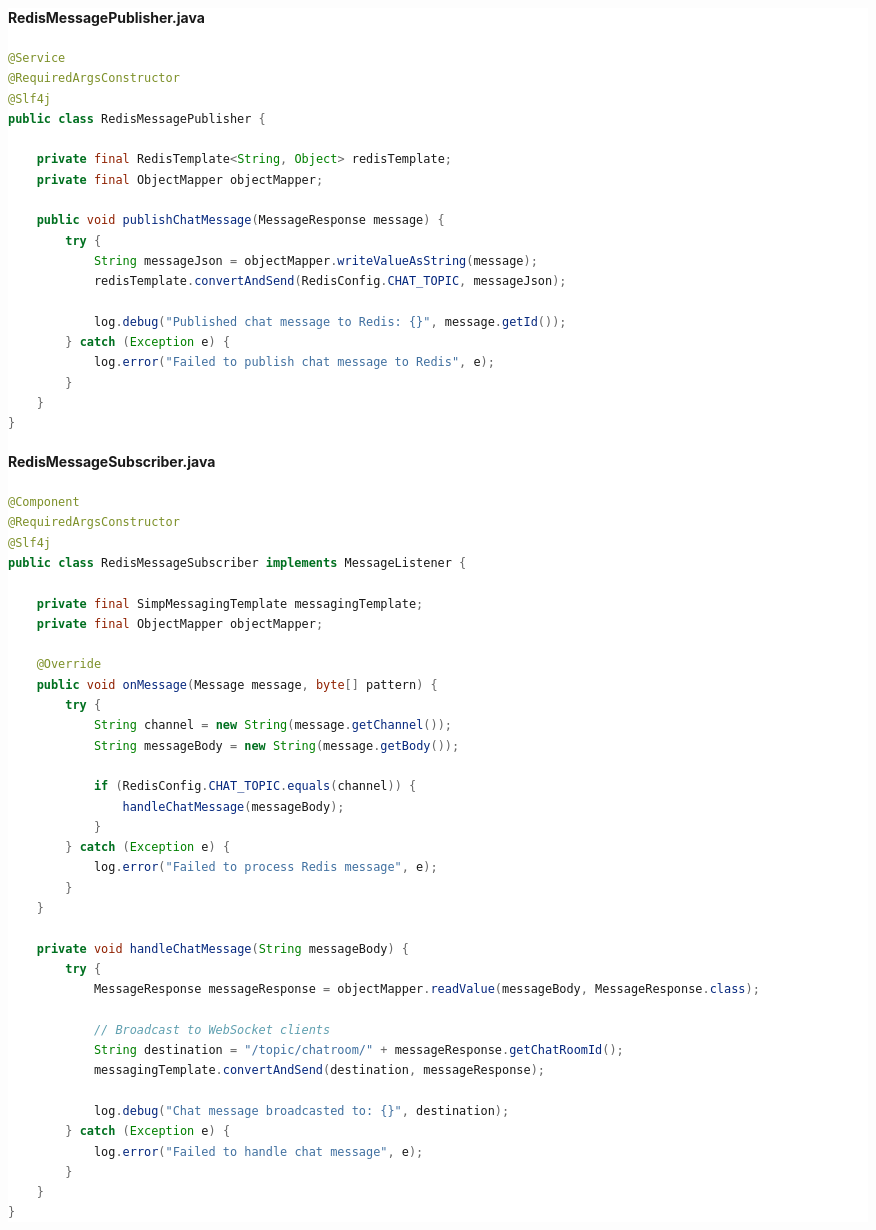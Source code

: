 #### **RedisMessagePublisher.java**

```java
@Service
@RequiredArgsConstructor
@Slf4j
public class RedisMessagePublisher {

    private final RedisTemplate<String, Object> redisTemplate;
    private final ObjectMapper objectMapper;

    public void publishChatMessage(MessageResponse message) {
        try {
            String messageJson = objectMapper.writeValueAsString(message);
            redisTemplate.convertAndSend(RedisConfig.CHAT_TOPIC, messageJson);

            log.debug("Published chat message to Redis: {}", message.getId());
        } catch (Exception e) {
            log.error("Failed to publish chat message to Redis", e);
        }
    }
}
```

#### **RedisMessageSubscriber.java**

```java
@Component
@RequiredArgsConstructor
@Slf4j
public class RedisMessageSubscriber implements MessageListener {

    private final SimpMessagingTemplate messagingTemplate;
    private final ObjectMapper objectMapper;

    @Override
    public void onMessage(Message message, byte[] pattern) {
        try {
            String channel = new String(message.getChannel());
            String messageBody = new String(message.getBody());

            if (RedisConfig.CHAT_TOPIC.equals(channel)) {
                handleChatMessage(messageBody);
            }
        } catch (Exception e) {
            log.error("Failed to process Redis message", e);
        }
    }

    private void handleChatMessage(String messageBody) {
        try {
            MessageResponse messageResponse = objectMapper.readValue(messageBody, MessageResponse.class);

            // Broadcast to WebSocket clients
            String destination = "/topic/chatroom/" + messageResponse.getChatRoomId();
            messagingTemplate.convertAndSend(destination, messageResponse);

            log.debug("Chat message broadcasted to: {}", destination);
        } catch (Exception e) {
            log.error("Failed to handle chat message", e);
        }
    }
}
```